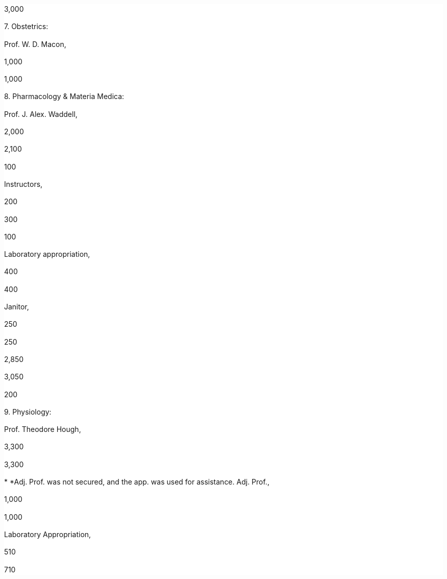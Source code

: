3,000

7\. Obstetrics:

Prof. W. D. Macon,

1,000

1,000

8\. Pharmacology & Materia Medica:

Prof. J. Alex. Waddell,

2,000

2,100

100

Instructors,

200

300

100

Laboratory appropriation,

400

400

Janitor,

250

250

2,850

3,050

200

9\. Physiology:

Prof. Theodore Hough,

3,300

3,300

\* \*Adj. Prof. was not secured, and the app. was used for assistance. Adj. Prof.,

1,000

1,000

Laboratory Appropriation,

510

710
